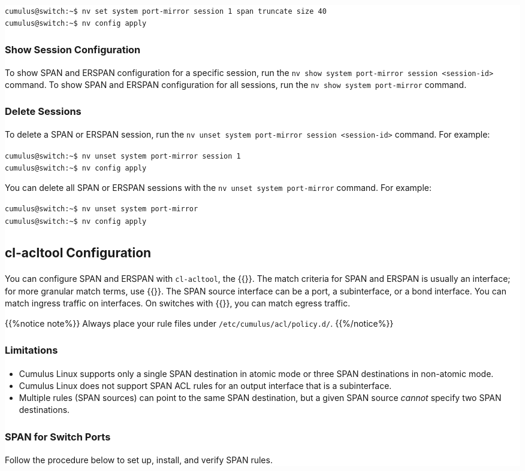 ```
cumulus@switch:~$ nv set system port-mirror session 1 span truncate size 40
cumulus@switch:~$ nv config apply
```

### Show Session Configuration

To show SPAN and ERSPAN configuration for a specific session, run the `nv show system port-mirror session <session-id>` command.
To show SPAN and ERSPAN configuration for all sessions, run the `nv show system port-mirror` command.

### Delete Sessions

To delete a SPAN or ERSPAN session, run the `nv unset system port-mirror session <session-id>` command. For example:

```
cumulus@switch:~$ nv unset system port-mirror session 1
cumulus@switch:~$ nv config apply
```

You can delete all SPAN or ERSPAN sessions with the `nv unset system port-mirror` command. For example:

```
cumulus@switch:~$ nv unset system port-mirror
cumulus@switch:~$ nv config apply
```

## cl-acltool Configuration

You can configure SPAN and ERSPAN with `cl-acltool`, the {{<link url="Netfilter-ACLs" text="same utility used for security ACL configuration">}}. The match criteria for SPAN and ERSPAN is usually an interface; for more granular match terms, use {{<link url="#selective-spanning" text="selective spanning">}}. The SPAN source interface can be a port, a subinterface, or a bond interface. You can match ingress traffic on interfaces. On switches with {{<exlink url="www.nvidia.com/en-us/networking/ethernet-switching/hardware-compatibility-list/" text="Spectrum ASICs">}}, you can match egress traffic.

{{%notice note%}}
Always place your rule files under `/etc/cumulus/acl/policy.d/`.
{{%/notice%}}

### Limitations

- Cumulus Linux supports only a single SPAN destination in atomic mode or three SPAN destinations in non-atomic mode.
- Cumulus Linux does not support SPAN ACL rules for an output interface that is a subinterface.
- Multiple rules (SPAN sources) can point to the same SPAN destination, but a given SPAN source *cannot* specify two SPAN destinations.

### SPAN for Switch Ports

Follow the procedure below to set up, install, and verify SPAN rules.
